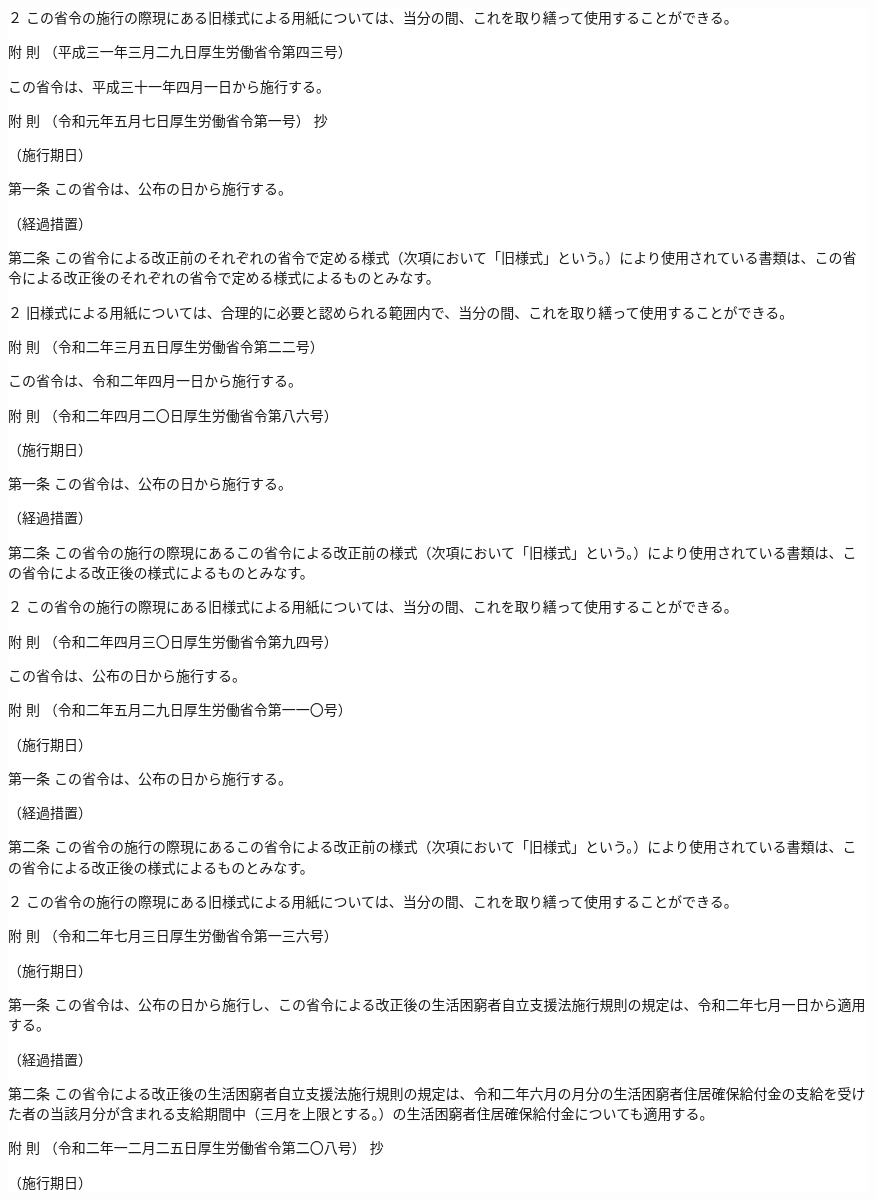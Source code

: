 ２ この省令の施行の際現にある旧様式による用紙については、当分の間、これを取り繕って使用することができる。

附 則 （平成三一年三月二九日厚生労働省令第四三号）

この省令は、平成三十一年四月一日から施行する。

附 則 （令和元年五月七日厚生労働省令第一号） 抄

（施行期日）

第一条 この省令は、公布の日から施行する。

（経過措置）

第二条 この省令による改正前のそれぞれの省令で定める様式（次項において「旧様式」という。）により使用されている書類は、この省令による改正後のそれぞれの省令で定める様式によるものとみなす。

２ 旧様式による用紙については、合理的に必要と認められる範囲内で、当分の間、これを取り繕って使用することができる。

附 則 （令和二年三月五日厚生労働省令第二二号）

この省令は、令和二年四月一日から施行する。

附 則 （令和二年四月二〇日厚生労働省令第八六号）

（施行期日）

第一条 この省令は、公布の日から施行する。

（経過措置）

第二条 この省令の施行の際現にあるこの省令による改正前の様式（次項において「旧様式」という。）により使用されている書類は、この省令による改正後の様式によるものとみなす。

２ この省令の施行の際現にある旧様式による用紙については、当分の間、これを取り繕って使用することができる。

附 則 （令和二年四月三〇日厚生労働省令第九四号）

この省令は、公布の日から施行する。

附 則 （令和二年五月二九日厚生労働省令第一一〇号）

（施行期日）

第一条 この省令は、公布の日から施行する。

（経過措置）

第二条 この省令の施行の際現にあるこの省令による改正前の様式（次項において「旧様式」という。）により使用されている書類は、この省令による改正後の様式によるものとみなす。

２ この省令の施行の際現にある旧様式による用紙については、当分の間、これを取り繕って使用することができる。

附 則 （令和二年七月三日厚生労働省令第一三六号）

（施行期日）

第一条 この省令は、公布の日から施行し、この省令による改正後の生活困窮者自立支援法施行規則の規定は、令和二年七月一日から適用する。

（経過措置）

第二条 この省令による改正後の生活困窮者自立支援法施行規則の規定は、令和二年六月の月分の生活困窮者住居確保給付金の支給を受けた者の当該月分が含まれる支給期間中（三月を上限とする。）の生活困窮者住居確保給付金についても適用する。

附 則 （令和二年一二月二五日厚生労働省令第二〇八号） 抄

（施行期日）
